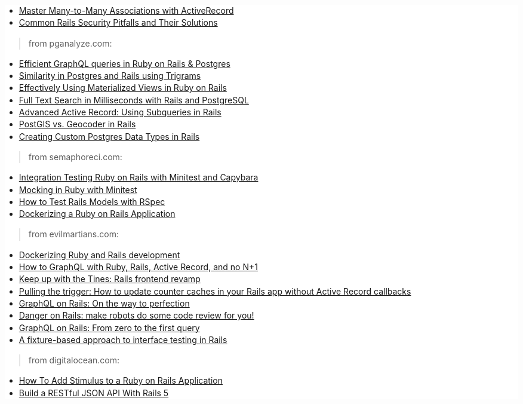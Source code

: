 - [Master Many-to-Many Associations with ActiveRecord](https://www.sitepoint.com/master-many-to-many-associations-with-activerecord/)
- [Common Rails Security Pitfalls and Their Solutions](https://www.sitepoint.com/common-rails-security-pitfalls-and-their-solutions/)

> from pganalyze.com:

- [Efficient GraphQL queries in Ruby on Rails & Postgres](https://pganalyze.com/blog/efficient-graphql-queries-in-ruby-on-rails-and-postgres)
- [Similarity in Postgres and Rails using Trigrams](https://pganalyze.com/blog/similarity-in-postgres-and-ruby-on-rails-using-trigrams)
- [Effectively Using Materialized Views in Ruby on Rails](https://pganalyze.com/blog/materialized-views-ruby-rails)
- [Full Text Search in Milliseconds with Rails and PostgreSQL](https://pganalyze.com/blog/full-text-search-ruby-rails-postgres)
- [Advanced Active Record: Using Subqueries in Rails](https://pganalyze.com/blog/active-record-subqueries-rails)
- [PostGIS vs. Geocoder in Rails](https://pganalyze.com/blog/postgis-rails-geocoder)
- [Creating Custom Postgres Data Types in Rails](https://pganalyze.com/blog/custom-postgres-data-types-ruby-rails)

> from semaphoreci.com:

- [Integration Testing Ruby on Rails with Minitest and Capybara](https://semaphoreci.com/community/tutorials/integration-testing-ruby-on-rails-with-minitest-and-capybara)
- [Mocking in Ruby with Minitest](https://semaphoreci.com/community/tutorials/mocking-in-ruby-with-minitest)
- [How to Test Rails Models with RSpec](https://semaphoreci.com/community/tutorials/how-to-test-rails-models-with-rspec)
- [Dockerizing a Ruby on Rails Application](https://semaphoreci.com/community/tutorials/dockerizing-a-ruby-on-rails-application)

> from evilmartians.com:

- [Dockerizing Ruby and Rails development](https://evilmartians.com/chronicles/ruby-on-whales-docker-for-ruby-rails-development)
- [How to GraphQL with Ruby, Rails, Active Record, and no N+1](https://evilmartians.com/chronicles/how-to-graphql-with-ruby-rails-active-record-and-no-n-plus-one)
- [Keep up with the Tines: Rails frontend revamp](https://evilmartians.com/chronicles/keep-up-with-the-tines-a-rails-frontend-revamp)
- [Pulling the trigger: How to update counter caches in your Rails app without Active Record callbacks](https://evilmartians.com/chronicles/pulling-the-trigger-how-to-update-counter-caches-in-you-rails-app-without-active-record-callbacks)
- [GraphQL on Rails: On the way to perfection](https://evilmartians.com/chronicles/graphql-on-rails-3-on-the-way-to-perfection)
- [Danger on Rails: make robots do some code review for you!](https://evilmartians.com/chronicles/danger-on-rails-make-robots-do-some-code-review-for-you)
- [GraphQL on Rails: From zero to the first query](https://evilmartians.com/chronicles/graphql-on-rails-1-from-zero-to-the-first-query)
- [A fixture-based approach to interface testing in Rails](https://evilmartians.com/chronicles/a-fixture-based-approach-to-interface-testing-in-rails)

> from digitalocean.com:

- [How To Add Stimulus to a Ruby on Rails Application](https://www.digitalocean.com/community/tutorials/how-to-add-stimulus-to-a-ruby-on-rails-application)
- [Build a RESTful JSON API With Rails 5](https://www.digitalocean.com/community/tutorials/build-a-restful-json-api-with-rails-5-part-one)
